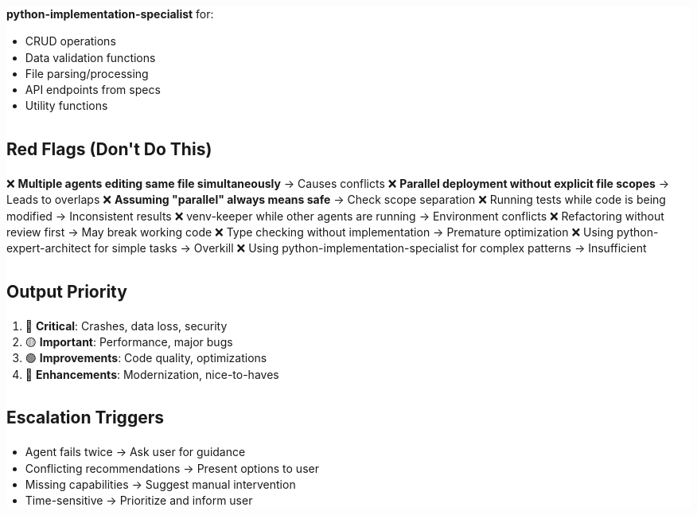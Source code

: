 **python-implementation-specialist** for:
- CRUD operations
- Data validation functions
- File parsing/processing
- API endpoints from specs
- Utility functions

## Red Flags (Don't Do This)

❌ **Multiple agents editing same file simultaneously** → Causes conflicts
❌ **Parallel deployment without explicit file scopes** → Leads to overlaps
❌ **Assuming "parallel" always means safe** → Check scope separation
❌ Running tests while code is being modified → Inconsistent results
❌ venv-keeper while other agents are running → Environment conflicts
❌ Refactoring without review first → May break working code
❌ Type checking without implementation → Premature optimization
❌ Using python-expert-architect for simple tasks → Overkill
❌ Using python-implementation-specialist for complex patterns → Insufficient

## Output Priority

1. 🔴 **Critical**: Crashes, data loss, security
2. 🟡 **Important**: Performance, major bugs
3. 🟢 **Improvements**: Code quality, optimizations
4. 🔵 **Enhancements**: Modernization, nice-to-haves

## Escalation Triggers

- Agent fails twice → Ask user for guidance
- Conflicting recommendations → Present options to user
- Missing capabilities → Suggest manual intervention
- Time-sensitive → Prioritize and inform user

